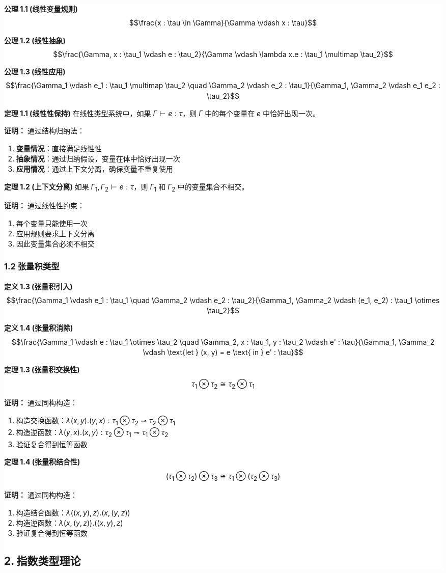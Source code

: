**公理 1.1 (线性变量规则)**
$$\frac{x : \tau \in \Gamma}{\Gamma \vdash x : \tau}$$

**公理 1.2 (线性抽象)**
$$\frac{\Gamma, x : \tau_1 \vdash e : \tau_2}{\Gamma \vdash \lambda x.e : \tau_1 \multimap \tau_2}$$

**公理 1.3 (线性应用)**
$$\frac{\Gamma_1 \vdash e_1 : \tau_1 \multimap \tau_2 \quad \Gamma_2 \vdash e_2 : \tau_1}{\Gamma_1, \Gamma_2 \vdash e_1 e_2 : \tau_2}$$

**定理 1.1 (线性性保持)**
在线性类型系统中，如果 $\Gamma \vdash e : \tau$，则 $\Gamma$ 中的每个变量在 $e$ 中恰好出现一次。

**证明：** 通过结构归纳法：

1. **变量情况**：直接满足线性性
2. **抽象情况**：通过归纳假设，变量在体中恰好出现一次
3. **应用情况**：通过上下文分离，确保变量不重复使用

**定理 1.2 (上下文分离)**
如果 $\Gamma_1, \Gamma_2 \vdash e : \tau$，则 $\Gamma_1$ 和 $\Gamma_2$ 中的变量集合不相交。

**证明：** 通过线性性约束：

1. 每个变量只能使用一次
2. 应用规则要求上下文分离
3. 因此变量集合必须不相交

### 1.2 张量积类型

**定义 1.3 (张量积引入)**
$$\frac{\Gamma_1 \vdash e_1 : \tau_1 \quad \Gamma_2 \vdash e_2 : \tau_2}{\Gamma_1, \Gamma_2 \vdash (e_1, e_2) : \tau_1 \otimes \tau_2}$$

**定义 1.4 (张量积消除)**
$$\frac{\Gamma_1 \vdash e : \tau_1 \otimes \tau_2 \quad \Gamma_2, x : \tau_1, y : \tau_2 \vdash e' : \tau}{\Gamma_1, \Gamma_2 \vdash \text{let } (x, y) = e \text{ in } e' : \tau}$$

**定理 1.3 (张量积交换性)**
$$\tau_1 \otimes \tau_2 \cong \tau_2 \otimes \tau_1$$

**证明：** 通过同构构造：

1. 构造交换函数：$\lambda (x, y).(y, x) : \tau_1 \otimes \tau_2 \multimap \tau_2 \otimes \tau_1$
2. 构造逆函数：$\lambda (y, x).(x, y) : \tau_2 \otimes \tau_1 \multimap \tau_1 \otimes \tau_2$
3. 验证复合得到恒等函数

**定理 1.4 (张量积结合性)**
$$(\tau_1 \otimes \tau_2) \otimes \tau_3 \cong \tau_1 \otimes (\tau_2 \otimes \tau_3)$$

**证明：** 通过同构构造：

1. 构造结合函数：$\lambda ((x, y), z).(x, (y, z))$
2. 构造逆函数：$\lambda (x, (y, z)).((x, y), z)$
3. 验证复合得到恒等函数

## 2. 指数类型理论
